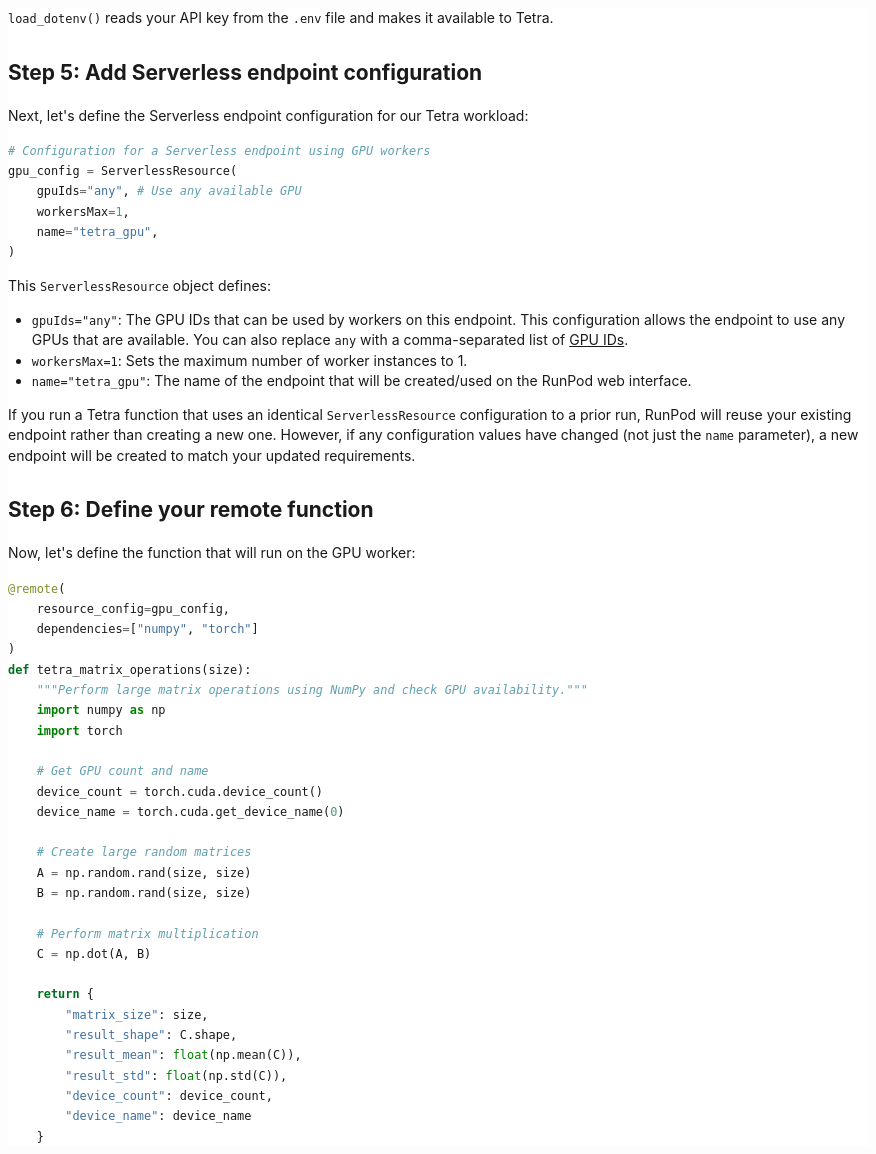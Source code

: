 `load_dotenv()` reads your API key from the `.env` file and makes it available to Tetra.

## Step 5: Add Serverless endpoint configuration

Next, let's define the Serverless endpoint configuration for our Tetra workload:

```python
# Configuration for a Serverless endpoint using GPU workers
gpu_config = ServerlessResource(
    gpuIds="any", # Use any available GPU
    workersMax=1,
    name="tetra_gpu", 
)
```

This `ServerlessResource` object defines:

- `gpuIds="any"`: The GPU IDs that can be used by workers on this endpoint. This configuration allows the endpoint to use any GPUs that are available. You can also replace `any` with a comma-separated list of [GPU IDs](/references/gpu-types).
- `workersMax=1`: Sets the maximum number of worker instances to 1.
- `name="tetra_gpu"`: The name of the endpoint that will be created/used on the RunPod web interface.

If you run a Tetra function that uses an identical `ServerlessResource` configuration to a prior run, RunPod will reuse your existing endpoint rather than creating a new one. However, if any configuration values have changed (not just the `name` parameter), a new endpoint will be created to match your updated requirements.

## Step 6: Define your remote function

Now, let's define the function that will run on the GPU worker:

```python
@remote(
    resource_config=gpu_config,
    dependencies=["numpy", "torch"]
)
def tetra_matrix_operations(size):
    """Perform large matrix operations using NumPy and check GPU availability."""
    import numpy as np
    import torch
    
    # Get GPU count and name
    device_count = torch.cuda.device_count()
    device_name = torch.cuda.get_device_name(0)
    
    # Create large random matrices
    A = np.random.rand(size, size)
    B = np.random.rand(size, size)

    # Perform matrix multiplication
    C = np.dot(A, B)
    
    return {
        "matrix_size": size,
        "result_shape": C.shape,
        "result_mean": float(np.mean(C)),
        "result_std": float(np.std(C)),
        "device_count": device_count,
        "device_name": device_name
    }
```
